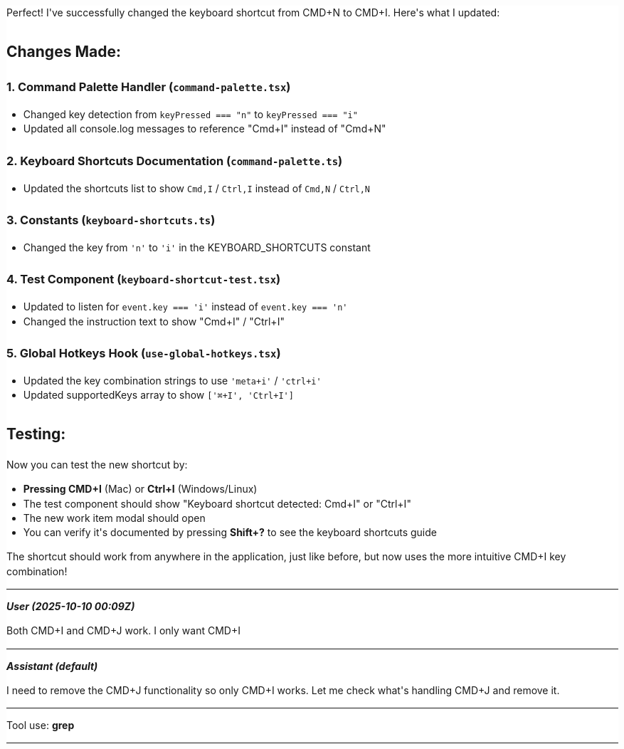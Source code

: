 
Perfect! I've successfully changed the keyboard shortcut from CMD+N to CMD+I. Here's what I updated:

## Changes Made:

### **1. Command Palette Handler** (`command-palette.tsx`)
- Changed key detection from `keyPressed === "n"` to `keyPressed === "i"`
- Updated all console.log messages to reference "Cmd+I" instead of "Cmd+N"

### **2. Keyboard Shortcuts Documentation** (`command-palette.ts`)
- Updated the shortcuts list to show `Cmd,I` / `Ctrl,I` instead of `Cmd,N` / `Ctrl,N`

### **3. Constants** (`keyboard-shortcuts.ts`)
- Changed the key from `'n'` to `'i'` in the KEYBOARD_SHORTCUTS constant

### **4. Test Component** (`keyboard-shortcut-test.tsx`)
- Updated to listen for `event.key === 'i'` instead of `event.key === 'n'`
- Changed the instruction text to show "Cmd+I" / "Ctrl+I"

### **5. Global Hotkeys Hook** (`use-global-hotkeys.tsx`)
- Updated the key combination strings to use `'meta+i'` / `'ctrl+i'`
- Updated supportedKeys array to show `['⌘+I', 'Ctrl+I']`

## Testing:
Now you can test the new shortcut by:
- **Pressing CMD+I** (Mac) or **Ctrl+I** (Windows/Linux)
- The test component should show "Keyboard shortcut detected: Cmd+I" or "Ctrl+I"
- The new work item modal should open
- You can verify it's documented by pressing **Shift+?** to see the keyboard shortcuts guide

The shortcut should work from anywhere in the application, just like before, but now uses the more intuitive CMD+I key combination!

---

_**User (2025-10-10 00:09Z)**_

Both CMD+I and CMD+J work. I only want CMD+I

---

_**Assistant (default)**_

I need to remove the CMD+J functionality so only CMD+I works. Let me check what's handling CMD+J and remove it.


---

Tool use: **grep**

---
